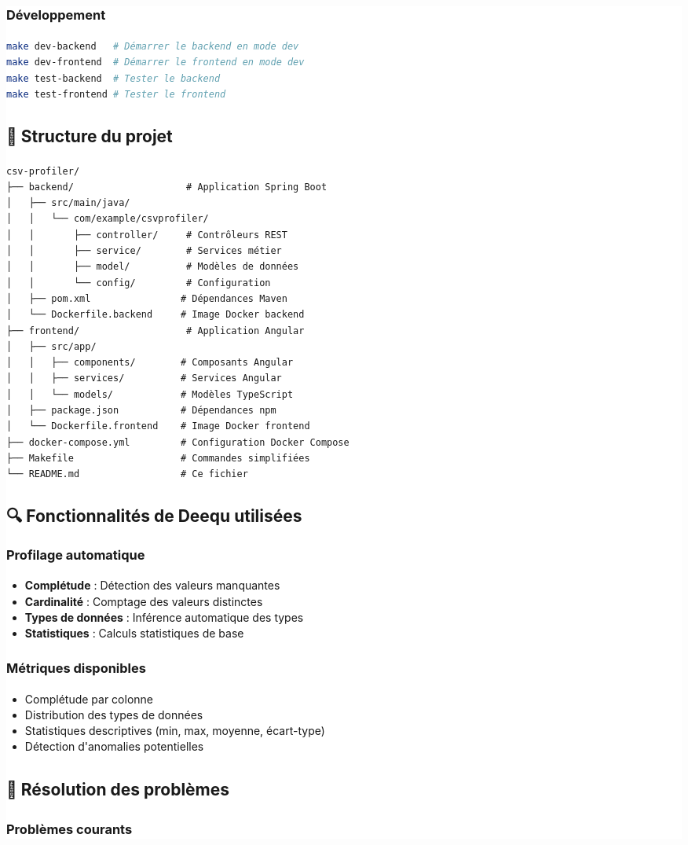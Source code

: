 ### Développement
```bash
make dev-backend   # Démarrer le backend en mode dev
make dev-frontend  # Démarrer le frontend en mode dev
make test-backend  # Tester le backend
make test-frontend # Tester le frontend
```

## 📁 Structure du projet

```
csv-profiler/
├── backend/                    # Application Spring Boot
│   ├── src/main/java/
│   │   └── com/example/csvprofiler/
│   │       ├── controller/     # Contrôleurs REST
│   │       ├── service/        # Services métier
│   │       ├── model/          # Modèles de données
│   │       └── config/         # Configuration
│   ├── pom.xml                # Dépendances Maven
│   └── Dockerfile.backend     # Image Docker backend
├── frontend/                   # Application Angular
│   ├── src/app/
│   │   ├── components/        # Composants Angular
│   │   ├── services/          # Services Angular
│   │   └── models/            # Modèles TypeScript
│   ├── package.json           # Dépendances npm
│   └── Dockerfile.frontend    # Image Docker frontend
├── docker-compose.yml         # Configuration Docker Compose
├── Makefile                   # Commandes simplifiées
└── README.md                  # Ce fichier
```

## 🔍 Fonctionnalités de Deequ utilisées

### Profilage automatique
- **Complétude** : Détection des valeurs manquantes
- **Cardinalité** : Comptage des valeurs distinctes
- **Types de données** : Inférence automatique des types
- **Statistiques** : Calculs statistiques de base

### Métriques disponibles
- Complétude par colonne
- Distribution des types de données
- Statistiques descriptives (min, max, moyenne, écart-type)
- Détection d'anomalies potentielles

## 🚨 Résolution des problèmes

### Problèmes courants
